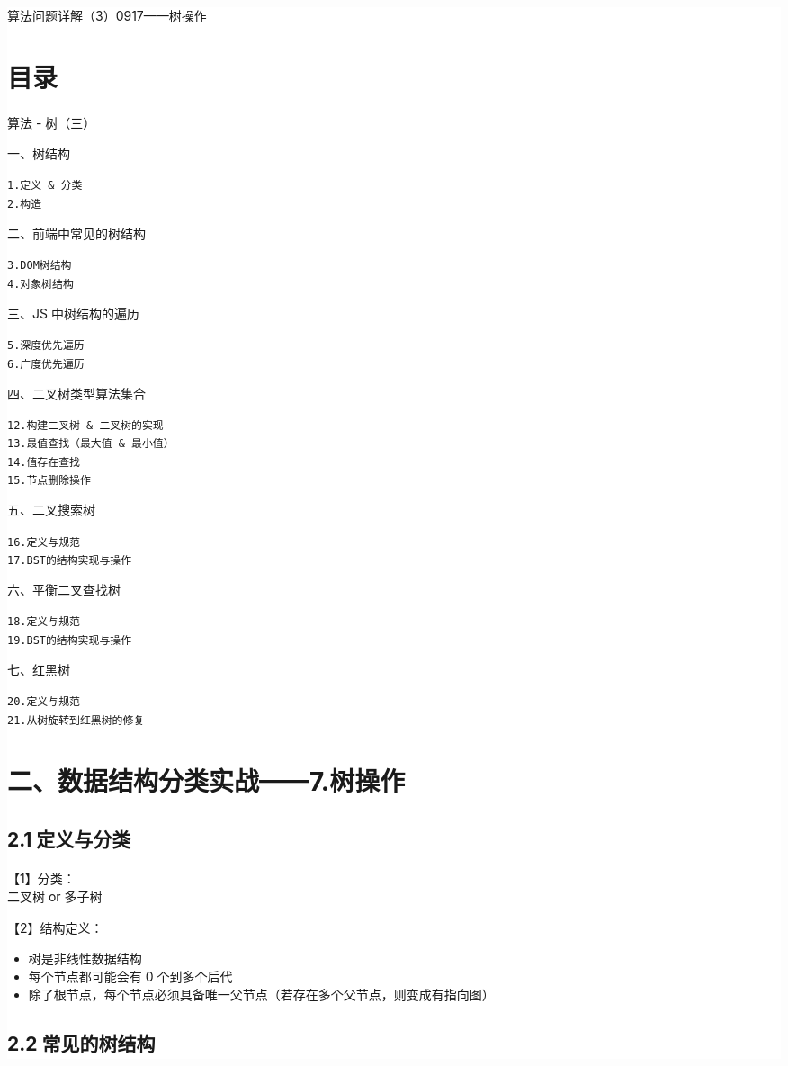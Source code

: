 算法问题详解（3）0917——树操作

# 目录

算法 - 树（三）

⼀、树结构

    1.定义 & 分类
    2.构造

⼆、前端中常⻅的树结构

    3.DOM树结构
    4.对象树结构

三、JS 中树结构的遍历

    5.深度优先遍历
    6.⼴度优先遍历

四、⼆叉树类型算法集合

    12.构建⼆叉树 & ⼆叉树的实现
    13.最值查找（最⼤值 & 最⼩值）
    14.值存在查找
    15.节点删除操作

五、⼆叉搜索树

    16.定义与规范
    17.BST的结构实现与操作

六、平衡⼆叉查找树

    18.定义与规范
    19.BST的结构实现与操作

七、红⿊树

    20.定义与规范
    21.从树旋转到红⿊树的修复

# ⼆、数据结构分类实战——7.树操作

## 2.1 定义与分类

【1】分类：  
二叉树 or 多子树

【2】结构定义：

- 树是非线性数据结构
- 每个节点都可能会有 0 个到多个后代
- 除了根节点，每个节点必须具备唯一父节点（若存在多个父节点，则变成有指向图）

## 2.2 常见的树结构
